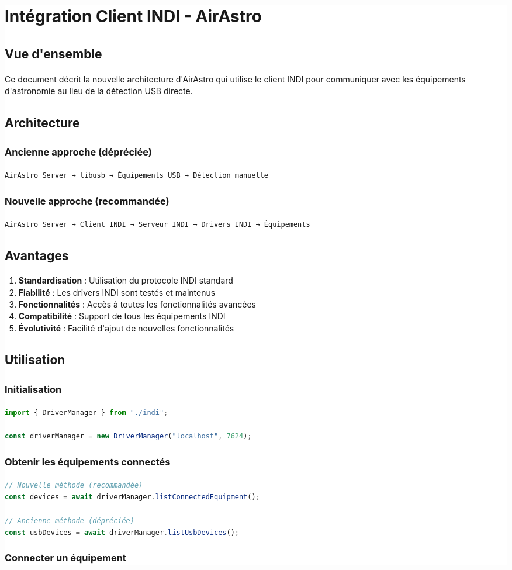 # Intégration Client INDI - AirAstro

## Vue d'ensemble

Ce document décrit la nouvelle architecture d'AirAstro qui utilise le client INDI pour communiquer avec les équipements d'astronomie au lieu de la détection USB directe.

## Architecture

### Ancienne approche (dépréciée)

```
AirAstro Server → libusb → Équipements USB → Détection manuelle
```

### Nouvelle approche (recommandée)

```
AirAstro Server → Client INDI → Serveur INDI → Drivers INDI → Équipements
```

## Avantages

1. **Standardisation** : Utilisation du protocole INDI standard
2. **Fiabilité** : Les drivers INDI sont testés et maintenus
3. **Fonctionnalités** : Accès à toutes les fonctionnalités avancées
4. **Compatibilité** : Support de tous les équipements INDI
5. **Évolutivité** : Facilité d'ajout de nouvelles fonctionnalités

## Utilisation

### Initialisation

```typescript
import { DriverManager } from "./indi";

const driverManager = new DriverManager("localhost", 7624);
```

### Obtenir les équipements connectés

```typescript
// Nouvelle méthode (recommandée)
const devices = await driverManager.listConnectedEquipment();

// Ancienne méthode (dépréciée)
const usbDevices = await driverManager.listUsbDevices();
```

### Connecter un équipement
